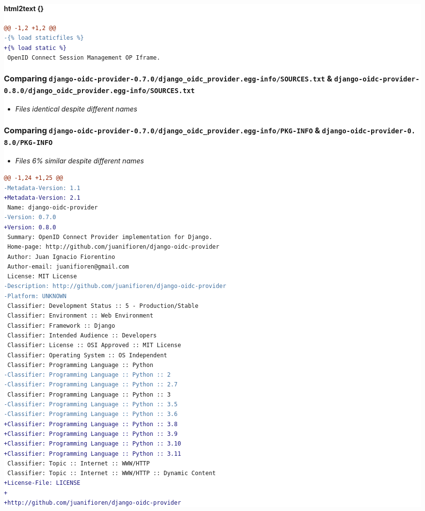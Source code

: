 #### html2text {}

```diff
@@ -1,2 +1,2 @@
-{% load staticfiles %}
+{% load static %}
 OpenID Connect Session Management OP Iframe.
```

### Comparing `django-oidc-provider-0.7.0/django_oidc_provider.egg-info/SOURCES.txt` & `django-oidc-provider-0.8.0/django_oidc_provider.egg-info/SOURCES.txt`

 * *Files identical despite different names*

### Comparing `django-oidc-provider-0.7.0/django_oidc_provider.egg-info/PKG-INFO` & `django-oidc-provider-0.8.0/PKG-INFO`

 * *Files 6% similar despite different names*

```diff
@@ -1,24 +1,25 @@
-Metadata-Version: 1.1
+Metadata-Version: 2.1
 Name: django-oidc-provider
-Version: 0.7.0
+Version: 0.8.0
 Summary: OpenID Connect Provider implementation for Django.
 Home-page: http://github.com/juanifioren/django-oidc-provider
 Author: Juan Ignacio Fiorentino
 Author-email: juanifioren@gmail.com
 License: MIT License
-Description: http://github.com/juanifioren/django-oidc-provider
-Platform: UNKNOWN
 Classifier: Development Status :: 5 - Production/Stable
 Classifier: Environment :: Web Environment
 Classifier: Framework :: Django
 Classifier: Intended Audience :: Developers
 Classifier: License :: OSI Approved :: MIT License
 Classifier: Operating System :: OS Independent
 Classifier: Programming Language :: Python
-Classifier: Programming Language :: Python :: 2
-Classifier: Programming Language :: Python :: 2.7
 Classifier: Programming Language :: Python :: 3
-Classifier: Programming Language :: Python :: 3.5
-Classifier: Programming Language :: Python :: 3.6
+Classifier: Programming Language :: Python :: 3.8
+Classifier: Programming Language :: Python :: 3.9
+Classifier: Programming Language :: Python :: 3.10
+Classifier: Programming Language :: Python :: 3.11
 Classifier: Topic :: Internet :: WWW/HTTP
 Classifier: Topic :: Internet :: WWW/HTTP :: Dynamic Content
+License-File: LICENSE
+
+http://github.com/juanifioren/django-oidc-provider
```
